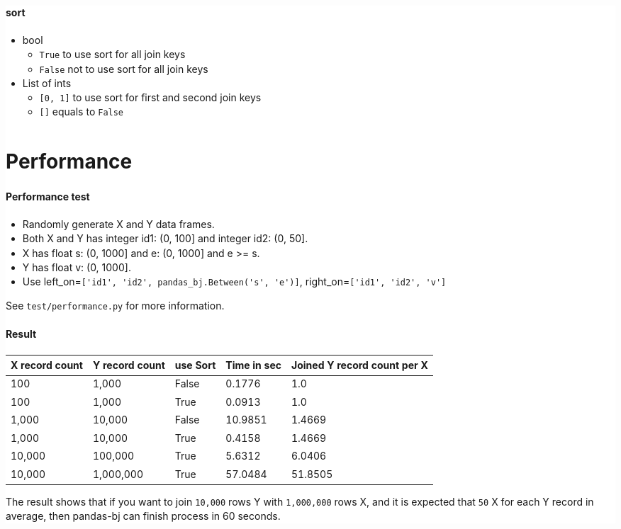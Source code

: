 #### sort
- bool
    - `True` to use sort for all join keys
    - `False` not to use sort for all join keys
- List of ints
    - `[0, 1]` to use sort for first and second join keys
    - `[]` equals to `False`

# Performance

#### Performance test

- Randomly generate X and Y data frames.
- Both X and Y has integer id1: (0, 100] and integer id2: (0, 50].
- X has float s: (0, 1000] and e: (0, 1000] and e >= s.
- Y has float v: (0, 1000].
- Use left_on=`['id1', 'id2', pandas_bj.Between('s', 'e')]`, right_on=`['id1', 'id2', 'v']`

See `test/performance.py` for more information.

#### Result

| X record count | Y record count | use Sort | Time in sec | Joined Y record count per X |
| :--- | :--- | --- | :--- | :--- |
|100 | 1,000 | False | 0.1776 | 1.0 |
|100 | 1,000 | True | 0.0913 | 1.0 |
|1,000 | 10,000 | False | 10.9851 | 1.4669 |
|1,000 | 10,000 | True | 0.4158 | 1.4669 |
|10,000 | 100,000 | True | 5.6312 | 6.0406 |
|10,000 | 1,000,000 | True | 57.0484 | 51.8505 |

The result shows that if you want to join  `10,000` rows Y with `1,000,000` rows X, and it is expected that 
`50` X for each Y record in average, then pandas-bj can finish process in 60 seconds.
